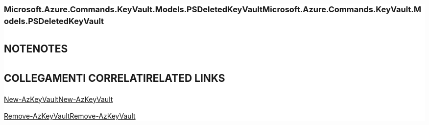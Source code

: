### <span data-ttu-id="3fcc3-148">Microsoft.Azure.Commands.KeyVault.Models.PSDeletedKeyVault</span><span class="sxs-lookup"><span data-stu-id="3fcc3-148">Microsoft.Azure.Commands.KeyVault.Models.PSDeletedKeyVault</span></span>

## <span data-ttu-id="3fcc3-149">NOTE</span><span class="sxs-lookup"><span data-stu-id="3fcc3-149">NOTES</span></span>

## <span data-ttu-id="3fcc3-150">COLLEGAMENTI CORRELATI</span><span class="sxs-lookup"><span data-stu-id="3fcc3-150">RELATED LINKS</span></span>

[<span data-ttu-id="3fcc3-151">New-AzKeyVault</span><span class="sxs-lookup"><span data-stu-id="3fcc3-151">New-AzKeyVault</span></span>](./New-AzKeyVault.md)

[<span data-ttu-id="3fcc3-152">Remove-AzKeyVault</span><span class="sxs-lookup"><span data-stu-id="3fcc3-152">Remove-AzKeyVault</span></span>](./Remove-AzKeyVault.md)
